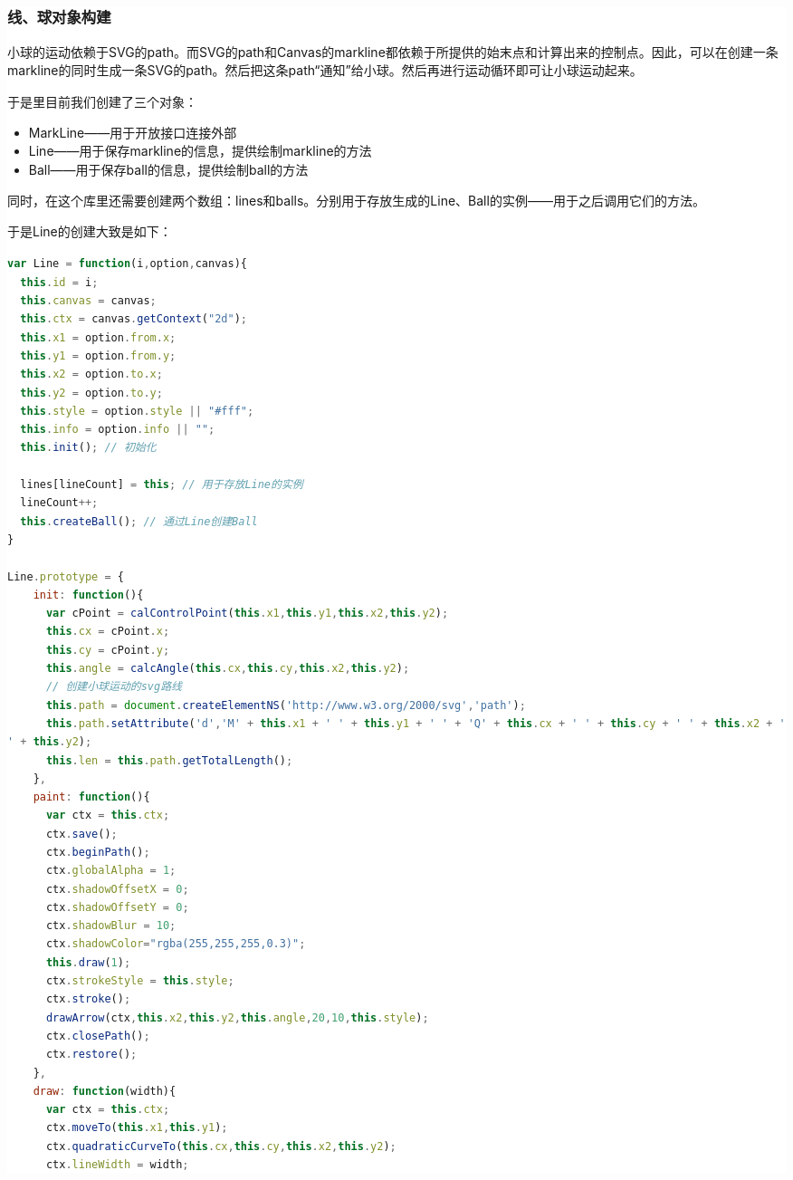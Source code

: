 ### 线、球对象构建

小球的运动依赖于SVG的path。而SVG的path和Canvas的markline都依赖于所提供的始末点和计算出来的控制点。因此，可以在创建一条markline的同时生成一条SVG的path。然后把这条path“通知”给小球。然后再进行运动循环即可让小球运动起来。

于是里目前我们创建了三个对象：

- MarkLine——用于开放接口连接外部
- Line——用于保存markline的信息，提供绘制markline的方法
- Ball——用于保存ball的信息，提供绘制ball的方法

同时，在这个库里还需要创建两个数组：lines和balls。分别用于存放生成的Line、Ball的实例——用于之后调用它们的方法。

于是Line的创建大致是如下：

```js
var Line = function(i,option,canvas){
  this.id = i;
  this.canvas = canvas;
  this.ctx = canvas.getContext("2d");
  this.x1 = option.from.x;
  this.y1 = option.from.y;
  this.x2 = option.to.x;
  this.y2 = option.to.y;
  this.style = option.style || "#fff";
  this.info = option.info || "";
  this.init(); // 初始化
  
  lines[lineCount] = this; // 用于存放Line的实例
  lineCount++;
  this.createBall(); // 通过Line创建Ball
}

Line.prototype = {
    init: function(){
      var cPoint = calControlPoint(this.x1,this.y1,this.x2,this.y2);
      this.cx = cPoint.x;
      this.cy = cPoint.y;
      this.angle = calcAngle(this.cx,this.cy,this.x2,this.y2);
      // 创建小球运动的svg路线
      this.path = document.createElementNS('http://www.w3.org/2000/svg','path');
      this.path.setAttribute('d','M' + this.x1 + ' ' + this.y1 + ' ' + 'Q' + this.cx + ' ' + this.cy + ' ' + this.x2 + ' ' + this.y2);
      this.len = this.path.getTotalLength();
    },
    paint: function(){
      var ctx = this.ctx;
      ctx.save();
      ctx.beginPath();
      ctx.globalAlpha = 1;
      ctx.shadowOffsetX = 0;
      ctx.shadowOffsetY = 0;
      ctx.shadowBlur = 10;
      ctx.shadowColor="rgba(255,255,255,0.3)";
      this.draw(1);
      ctx.strokeStyle = this.style;
      ctx.stroke();
      drawArrow(ctx,this.x2,this.y2,this.angle,20,10,this.style);
      ctx.closePath();
      ctx.restore();
    },
    draw: function(width){
      var ctx = this.ctx;
      ctx.moveTo(this.x1,this.y1);
      ctx.quadraticCurveTo(this.cx,this.cy,this.x2,this.y2);
      ctx.lineWidth = width;
```